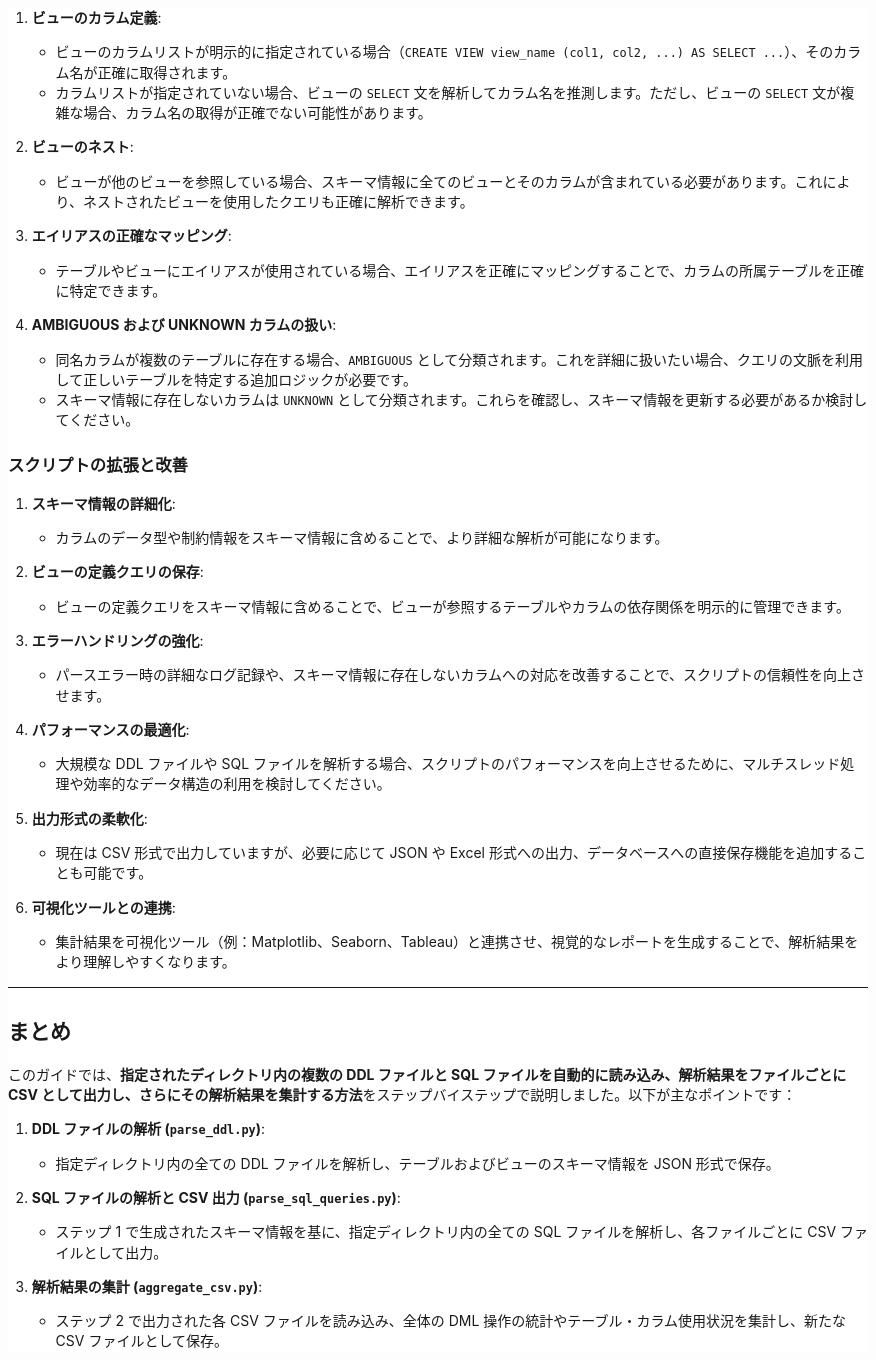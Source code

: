 1. **ビューのカラム定義**:

   - ビューのカラムリストが明示的に指定されている場合（`CREATE VIEW view_name (col1, col2, ...) AS SELECT ...`）、そのカラム名が正確に取得されます。
   - カラムリストが指定されていない場合、ビューの `SELECT` 文を解析してカラム名を推測します。ただし、ビューの `SELECT` 文が複雑な場合、カラム名の取得が正確でない可能性があります。

2. **ビューのネスト**:

   - ビューが他のビューを参照している場合、スキーマ情報に全てのビューとそのカラムが含まれている必要があります。これにより、ネストされたビューを使用したクエリも正確に解析できます。

3. **エイリアスの正確なマッピング**:

   - テーブルやビューにエイリアスが使用されている場合、エイリアスを正確にマッピングすることで、カラムの所属テーブルを正確に特定できます。

4. **AMBIGUOUS および UNKNOWN カラムの扱い**:
   - 同名カラムが複数のテーブルに存在する場合、`AMBIGUOUS` として分類されます。これを詳細に扱いたい場合、クエリの文脈を利用して正しいテーブルを特定する追加ロジックが必要です。
   - スキーマ情報に存在しないカラムは `UNKNOWN` として分類されます。これらを確認し、スキーマ情報を更新する必要があるか検討してください。

### スクリプトの拡張と改善

1. **スキーマ情報の詳細化**:

   - カラムのデータ型や制約情報をスキーマ情報に含めることで、より詳細な解析が可能になります。

2. **ビューの定義クエリの保存**:

   - ビューの定義クエリをスキーマ情報に含めることで、ビューが参照するテーブルやカラムの依存関係を明示的に管理できます。

3. **エラーハンドリングの強化**:

   - パースエラー時の詳細なログ記録や、スキーマ情報に存在しないカラムへの対応を改善することで、スクリプトの信頼性を向上させます。

4. **パフォーマンスの最適化**:

   - 大規模な DDL ファイルや SQL ファイルを解析する場合、スクリプトのパフォーマンスを向上させるために、マルチスレッド処理や効率的なデータ構造の利用を検討してください。

5. **出力形式の柔軟化**:

   - 現在は CSV 形式で出力していますが、必要に応じて JSON や Excel 形式への出力、データベースへの直接保存機能を追加することも可能です。

6. **可視化ツールとの連携**:
   - 集計結果を可視化ツール（例：Matplotlib、Seaborn、Tableau）と連携させ、視覚的なレポートを生成することで、解析結果をより理解しやすくなります。

---

## まとめ

このガイドでは、**指定されたディレクトリ内の複数の DDL ファイルと SQL ファイルを自動的に読み込み、解析結果をファイルごとに CSV として出力し、さらにその解析結果を集計する方法**をステップバイステップで説明しました。以下が主なポイントです：

1. **DDL ファイルの解析 (`parse_ddl.py`)**:

   - 指定ディレクトリ内の全ての DDL ファイルを解析し、テーブルおよびビューのスキーマ情報を JSON 形式で保存。

2. **SQL ファイルの解析と CSV 出力 (`parse_sql_queries.py`)**:

   - ステップ 1 で生成されたスキーマ情報を基に、指定ディレクトリ内の全ての SQL ファイルを解析し、各ファイルごとに CSV ファイルとして出力。

3. **解析結果の集計 (`aggregate_csv.py`)**:
   - ステップ 2 で出力された各 CSV ファイルを読み込み、全体の DML 操作の統計やテーブル・カラム使用状況を集計し、新たな CSV ファイルとして保存。

